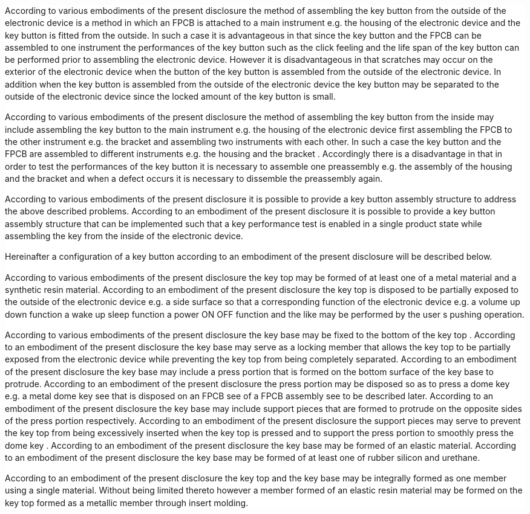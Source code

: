 According to various embodiments of the present disclosure the method of assembling the key button from the outside of the electronic device is a method in which an FPCB is attached to a main instrument e.g. the housing of the electronic device and the key button is fitted from the outside. In such a case it is advantageous in that since the key button and the FPCB can be assembled to one instrument the performances of the key button such as the click feeling and the life span of the key button can be performed prior to assembling the electronic device. However it is disadvantageous in that scratches may occur on the exterior of the electronic device when the button of the key button is assembled from the outside of the electronic device. In addition when the key button is assembled from the outside of the electronic device the key button may be separated to the outside of the electronic device since the locked amount of the key button is small.

According to various embodiments of the present disclosure the method of assembling the key button from the inside may include assembling the key button to the main instrument e.g. the housing of the electronic device first assembling the FPCB to the other instrument e.g. the bracket and assembling two instruments with each other. In such a case the key button and the FPCB are assembled to different instruments e.g. the housing and the bracket . Accordingly there is a disadvantage in that in order to test the performances of the key button it is necessary to assemble one preassembly e.g. the assembly of the housing and the bracket and when a defect occurs it is necessary to dissemble the preassembly again.

According to various embodiments of the present disclosure it is possible to provide a key button assembly structure to address the above described problems. According to an embodiment of the present disclosure it is possible to provide a key button assembly structure that can be implemented such that a key performance test is enabled in a single product state while assembling the key from the inside of the electronic device.

Hereinafter a configuration of a key button according to an embodiment of the present disclosure will be described below.

According to various embodiments of the present disclosure the key top may be formed of at least one of a metal material and a synthetic resin material. According to an embodiment of the present disclosure the key top is disposed to be partially exposed to the outside of the electronic device e.g. a side surface so that a corresponding function of the electronic device e.g. a volume up down function a wake up sleep function a power ON OFF function and the like may be performed by the user s pushing operation.

According to various embodiments of the present disclosure the key base may be fixed to the bottom of the key top . According to an embodiment of the present disclosure the key base may serve as a locking member that allows the key top to be partially exposed from the electronic device while preventing the key top from being completely separated. According to an embodiment of the present disclosure the key base may include a press portion that is formed on the bottom surface of the key base to protrude. According to an embodiment of the present disclosure the press portion may be disposed so as to press a dome key e.g. a metal dome key see that is disposed on an FPCB see of a FPCB assembly see to be described later. According to an embodiment of the present disclosure the key base may include support pieces that are formed to protrude on the opposite sides of the press portion respectively. According to an embodiment of the present disclosure the support pieces may serve to prevent the key top from being excessively inserted when the key top is pressed and to support the press portion to smoothly press the dome key . According to an embodiment of the present disclosure the key base may be formed of an elastic material. According to an embodiment of the present disclosure the key base may be formed of at least one of rubber silicon and urethane.

According to an embodiment of the present disclosure the key top and the key base may be integrally formed as one member using a single material. Without being limited thereto however a member formed of an elastic resin material may be formed on the key top formed as a metallic member through insert molding.
